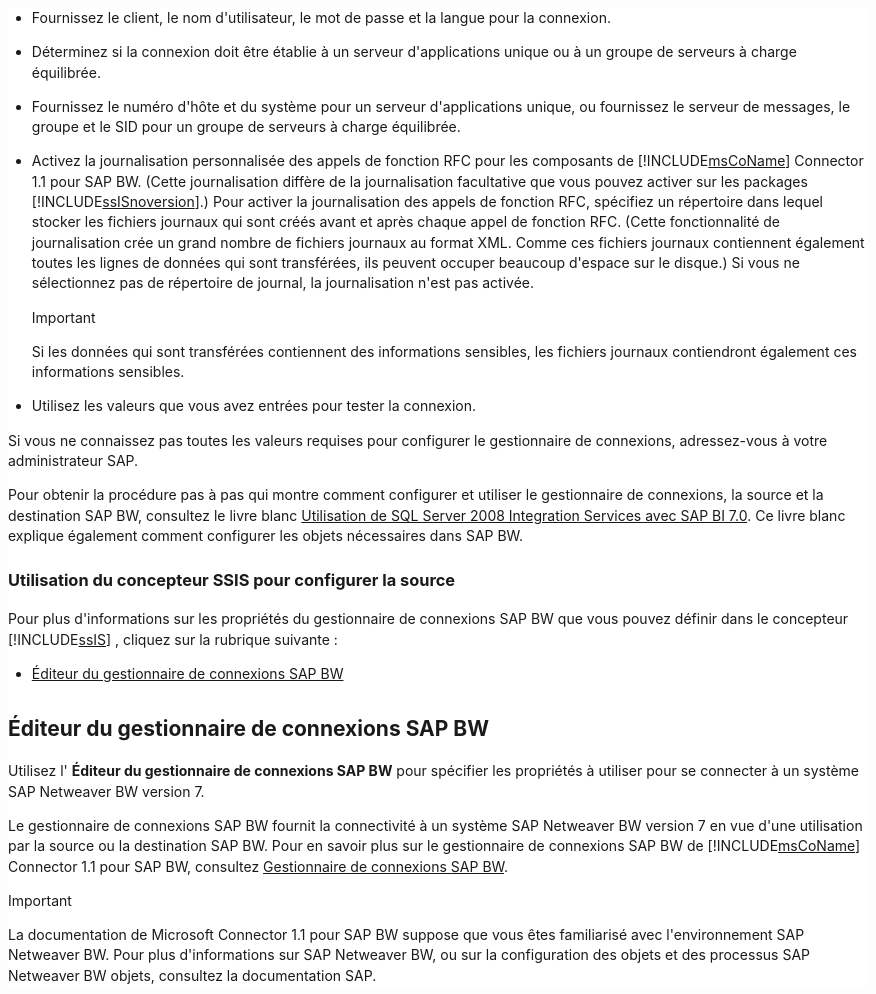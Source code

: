 -   Fournissez le client, le nom d'utilisateur, le mot de passe et la langue pour la connexion.  
  
-   Déterminez si la connexion doit être établie à un serveur d'applications unique ou à un groupe de serveurs à charge équilibrée.  
  
-   Fournissez le numéro d'hôte et du système pour un serveur d'applications unique, ou fournissez le serveur de messages, le groupe et le SID pour un groupe de serveurs à charge équilibrée.  
  
-   Activez la journalisation personnalisée des appels de fonction RFC pour les composants de [!INCLUDE[msCoName](../../includes/msconame-md.md)] Connector 1.1 pour SAP BW. (Cette journalisation diffère de la journalisation facultative que vous pouvez activer sur les packages [!INCLUDE[ssISnoversion](../../includes/ssisnoversion-md.md)].) Pour activer la journalisation des appels de fonction RFC, spécifiez un répertoire dans lequel stocker les fichiers journaux qui sont créés avant et après chaque appel de fonction RFC. (Cette fonctionnalité de journalisation crée un grand nombre de fichiers journaux au format XML. Comme ces fichiers journaux contiennent également toutes les lignes de données qui sont transférées, ils peuvent occuper beaucoup d'espace sur le disque.) Si vous ne sélectionnez pas de répertoire de journal, la journalisation n'est pas activée.  
  
    > [!IMPORTANT]  
    >  Si les données qui sont transférées contiennent des informations sensibles, les fichiers journaux contiendront également ces informations sensibles.  
  
-   Utilisez les valeurs que vous avez entrées pour tester la connexion.  
  
 Si vous ne connaissez pas toutes les valeurs requises pour configurer le gestionnaire de connexions, adressez-vous à votre administrateur SAP.  
  
 Pour obtenir la procédure pas à pas qui montre comment configurer et utiliser le gestionnaire de connexions, la source et la destination SAP BW, consultez le livre blanc [Utilisation de SQL Server 2008 Integration Services avec SAP BI 7.0](http://go.microsoft.com/fwlink/?LinkID=137090). Ce livre blanc explique également comment configurer les objets nécessaires dans SAP BW.  
  
### <a name="using-the-ssis-designer-to-configure-the-source"></a>Utilisation du concepteur SSIS pour configurer la source  
 Pour plus d'informations sur les propriétés du gestionnaire de connexions SAP BW que vous pouvez définir dans le concepteur [!INCLUDE[ssIS](../../includes/ssis-md.md)] , cliquez sur la rubrique suivante :  
  
-   [Éditeur du gestionnaire de connexions SAP BW](../../integration-services/connection-manager/sap-bw-connection-manager-editor.md)  
  
## <a name="sap-bw-connection-manager-editor"></a>Éditeur du gestionnaire de connexions SAP BW
  Utilisez l' **Éditeur du gestionnaire de connexions SAP BW** pour spécifier les propriétés à utiliser pour se connecter à un système SAP Netweaver BW version 7.  
  
 Le gestionnaire de connexions SAP BW fournit la connectivité à un système SAP Netweaver BW version 7 en vue d'une utilisation par la source ou la destination SAP BW. Pour en savoir plus sur le gestionnaire de connexions SAP BW de [!INCLUDE[msCoName](../../includes/msconame-md.md)] Connector 1.1 pour SAP BW, consultez [Gestionnaire de connexions SAP BW](../../integration-services/connection-manager/sap-bw-connection-manager.md).  
  
> [!IMPORTANT]  
>  La documentation de Microsoft Connector 1.1 pour SAP BW suppose que vous êtes familiarisé avec l'environnement SAP Netweaver BW. Pour plus d'informations sur SAP Netweaver BW, ou sur la configuration des objets et des processus SAP Netweaver BW objets, consultez la documentation SAP.  
  